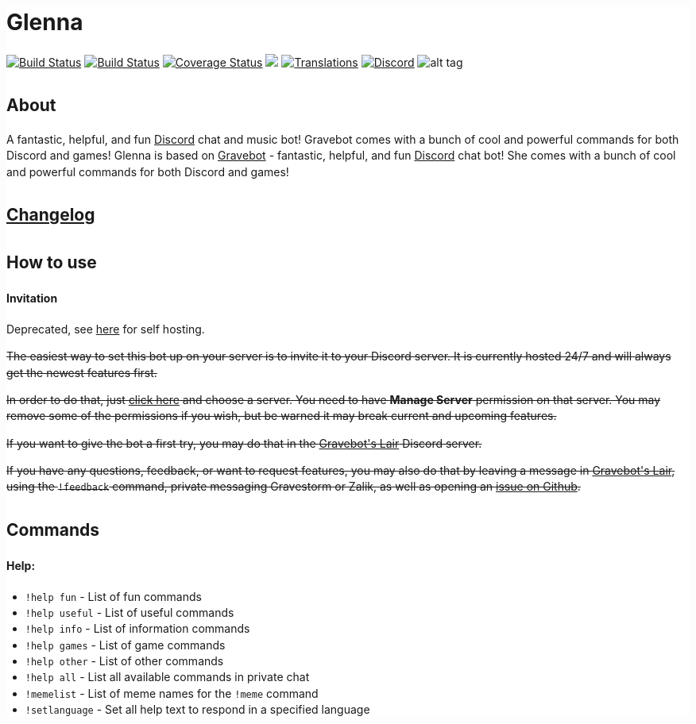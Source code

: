 # Glenna

[![Build Status](https://david-dm.org/gravebot/gravebot.svg)](https://david-dm.org/gravebot/gravebot)
[![Build Status](https://travis-ci.org/Gravebot/Gravebot.svg?branch=master)](https://travis-ci.org/Gravebot/Gravebot)
[![Coverage Status](https://img.shields.io/coveralls/Gravebot/Gravebot/master.svg)](https://coveralls.io/github/Gravebot/Gravebot?branch=master)
<a href="https://zenhub.io"><img src="https://img.shields.io/badge/KanBan%20Board-Zenhub.io-blue.svg"></a>
[![Translations](https://img.shields.io/badge/Translations-Transifex-135d91.svg)](https://www.transifex.com/gravebot/gravebot/)
[![Discord](https://discordapp.com/api/guilds/128598463947472897/widget.png)](https://discord.gg/0iXEgtjdHgkpdsVr)
![alt tag](http://images.mmorpg.com/features/10926/images/Winter-Jun15-3_t.jpg)

## About

A fantastic, helpful, and fun [Discord](https://discordapp.com) chat and music bot! Gravebot comes with a bunch of cool and powerful commands for both Discord and games!
Glenna is based on [Gravebot](https://github.com/Gravebot/Gravebot) - fantastic, helpful, and fun [Discord](https://discordapp.com/) chat bot! She comes with a bunch of cool and powerful commands for both Discord and games!

## [Changelog](CHANGELOG.md)

## How to use
#### Invitation

Deprecated, see [here](#localconfig) for self hosting.

~~The easiest way to set this bot up on your server is to invite it to your Discord server. It is currently hosted 24/7 and will always get the newest features first.~~

~~In order to do that, just [click here](https://discordapp.com/oauth2/authorize?&client_id=170664340968570880&scope=bot&permissions=305261590) and choose a server. You need to have **Manage Server** permission on that server. You may remove some of the permissions if you wish, but be warned it may break current and upcoming features.~~

~~If you want to give the bot a first try, you may do that in the [Gravebot's Lair](https://discord.gg/0iXEgtjdHgkpdsVr) Discord server.~~

~~If you have any questions, feedback, or want to request features, you may also do that by leaving a message in [Gravebot's Lair](https://discord.gg/0iXEgtjdHgkpdsVr), using the `!feedback` command, private messaging Gravestorm or Zalik, as well as opening an [issue on Github](https://github.com/Gravebot/Gravebot/issues/new).~~

## Commands
#### Help:
- `!help fun` - List of fun commands
- `!help useful` - List of useful commands
- `!help info` - List of information commands
- `!help games` - List of game commands
- `!help other` - List of other commands
- `!help all` - List all available commands in private chat
- `!memelist` - List of meme names for the `!meme` command
- `!setlanguage` - Set all help text to respond in a specified language
